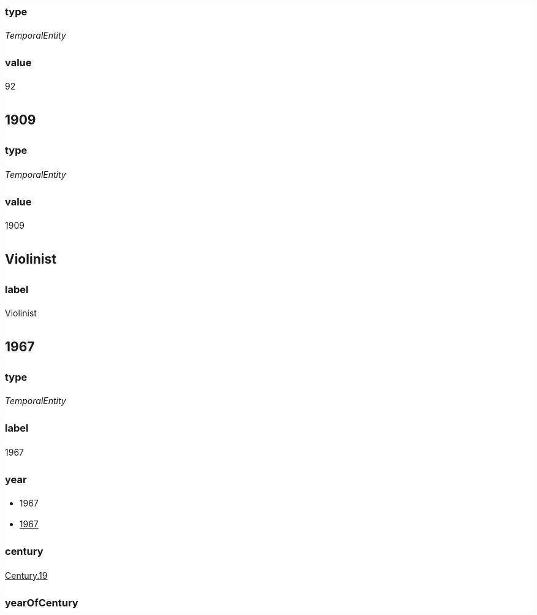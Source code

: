 ### type


*TemporalEntity*

### value


92

## 1909

### type


*TemporalEntity*

### value


1909

## Violinist

### label


Violinist

## 1967

### type


*TemporalEntity*

### label


1967

### year

 - 1967

 - [1967](#1967)

### century


[Century.19](#Century.19)

### yearOfCentury

